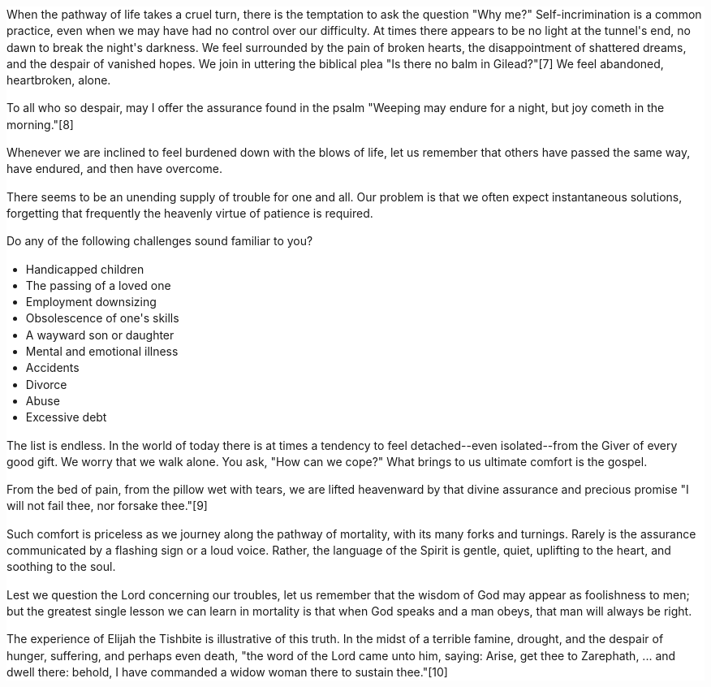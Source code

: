 When the pathway of life takes a cruel turn, there is the temptation to ask
the question "Why me?" Self-incrimination is a common practice, even when we
may have had no control over our difficulty. At times there appears to be no
light at the tunnel's end, no dawn to break the night's darkness. We feel
surrounded by the pain of broken hearts, the disappointment of shattered
dreams, and the despair of vanished hopes. We join in uttering the biblical
plea "Is there no balm in Gilead?"[7] We feel abandoned, heartbroken, alone.

To all who so despair, may I offer the assurance found in the psalm "Weeping
may endure for a night, but joy cometh in the morning."[8]

Whenever we are inclined to feel burdened down with the blows of life, let us
remember that others have passed the same way, have endured, and then have
overcome.

There seems to be an unending supply of trouble for one and all. Our problem
is that we often expect instantaneous solutions, forgetting that frequently
the heavenly virtue of patience is required.

Do any of the following challenges sound familiar to you?

  * Handicapped children 
  * The passing of a loved one 
  * Employment downsizing 
  * Obsolescence of one's skills 
  * A wayward son or daughter 
  * Mental and emotional illness 
  * Accidents 
  * Divorce 
  * Abuse 
  * Excessive debt 

The list is endless. In the world of today there is at times a tendency to
feel detached--even isolated--from the Giver of every good gift. We worry that
we walk alone. You ask, "How can we cope?" What brings to us ultimate comfort
is the gospel.

From the bed of pain, from the pillow wet with tears, we are lifted heavenward
by that divine assurance and precious promise "I will not fail thee, nor
forsake thee."[9]

Such comfort is priceless as we journey along the pathway of mortality, with
its many forks and turnings. Rarely is the assurance communicated by a
flashing sign or a loud voice. Rather, the language of the Spirit is gentle,
quiet, uplifting to the heart, and soothing to the soul.

Lest we question the Lord concerning our troubles, let us remember that the
wisdom of God may appear as foolishness to men; but the greatest single lesson
we can learn in mortality is that when God speaks and a man obeys, that man
will always be right.

The experience of Elijah the Tishbite is illustrative of this truth. In the
midst of a terrible famine, drought, and the despair of hunger, suffering, and
perhaps even death, "the word of the Lord came unto him, saying: Arise, get
thee to Zarephath, ... and dwell there: behold, I have commanded a widow woman
there to sustain thee."[10]
